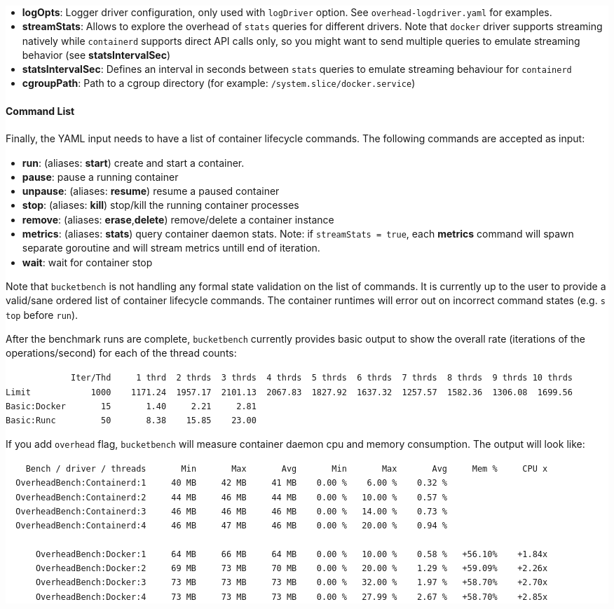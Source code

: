  - **logOpts**: Logger driver configuration, only used with `logDriver` option. See `overhead-logdriver.yaml` for examples.
 - **streamStats**: Allows to explore the overhead of `stats` queries for different drivers. Note that `docker` driver supports streaming natively while `containerd` supports direct API calls only, so you might want to send multiple queries to emulate streaming behavior (see **statsIntervalSec**)
 - **statsIntervalSec**: Defines an interval in seconds between `stats` queries to emulate streaming behaviour for `containerd`
 - **cgroupPath**: Path to a cgroup directory (for example: `/system.slice/docker.service`)

#### Command List

Finally, the YAML input needs to have a list of container lifecycle commands.
The following commands are accepted as input:

 - **run**: (aliases: **start**) create and start a container.
 - **pause**: pause a running container
 - **unpause**: (aliases: **resume**) resume a paused container
 - **stop**: (aliases: **kill**) stop/kill the running container processes
 - **remove**: (aliases: **erase**,**delete**) remove/delete a container instance
 - **metrics**: (aliases: **stats**) query container daemon stats. Note: if `streamStats = true`, each **metrics** command will spawn separate goroutine and will stream metrics untill end of iteration.
 - **wait**: wait for container stop

Note that `bucketbench` is not handling any formal state validation on the list
of commands. It is currently up to the user to provide a valid/sane ordered
list of container lifecycle commands. The container runtimes will error out on
incorrect command states (e.g. `stop` before `run`).

After the benchmark runs are complete, `bucketbench` currently provides basic
output to show the overall rate (iterations of the operations/second) for each
of the thread counts:

```
             Iter/Thd     1 thrd  2 thrds  3 thrds  4 thrds  5 thrds  6 thrds  7 thrds  8 thrds  9 thrds 10 thrds
Limit            1000    1171.24  1957.17  2101.13  2067.83  1827.92  1637.32  1257.57  1582.36  1306.08  1699.56
Basic:Docker       15       1.40     2.21     2.81
Basic:Runc         50       8.38    15.85    23.00
```

If you add `overhead` flag, `bucketbench` will measure container daemon cpu
and memory consumption. The output will look like:

```
    Bench / driver / threads       Min       Max       Avg       Min       Max       Avg     Mem %     CPU x
  OverheadBench:Containerd:1     40 MB     42 MB     41 MB    0.00 %    6.00 %    0.32 %
  OverheadBench:Containerd:2     44 MB     46 MB     44 MB    0.00 %   10.00 %    0.57 %
  OverheadBench:Containerd:3     46 MB     46 MB     46 MB    0.00 %   14.00 %    0.73 %
  OverheadBench:Containerd:4     46 MB     47 MB     46 MB    0.00 %   20.00 %    0.94 %

      OverheadBench:Docker:1     64 MB     66 MB     64 MB    0.00 %   10.00 %    0.58 %   +56.10%    +1.84x
      OverheadBench:Docker:2     69 MB     73 MB     70 MB    0.00 %   20.00 %    1.29 %   +59.09%    +2.26x
      OverheadBench:Docker:3     73 MB     73 MB     73 MB    0.00 %   32.00 %    1.97 %   +58.70%    +2.70x
      OverheadBench:Docker:4     73 MB     73 MB     73 MB    0.00 %   27.99 %    2.67 %   +58.70%    +2.85x
```
